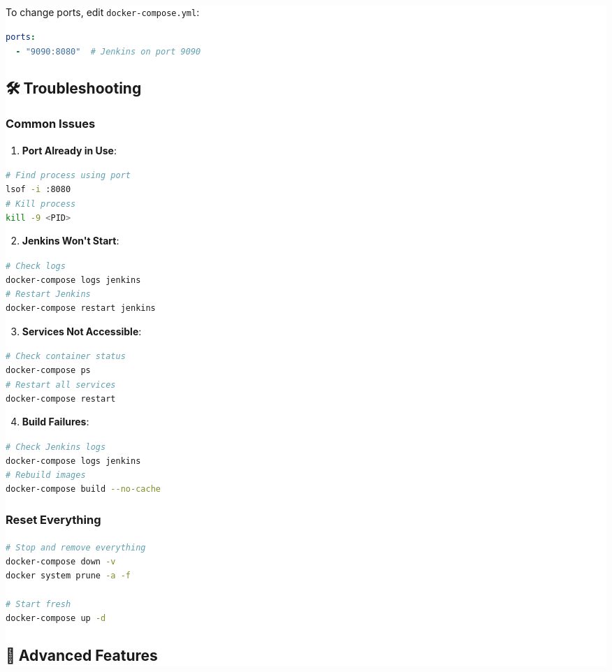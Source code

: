 To change ports, edit `docker-compose.yml`:

```yaml
ports:
  - "9090:8080"  # Jenkins on port 9090
```

## 🛠️ Troubleshooting

### Common Issues

1. **Port Already in Use**:
```bash
# Find process using port
lsof -i :8080
# Kill process
kill -9 <PID>
```

2. **Jenkins Won't Start**:
```bash
# Check logs
docker-compose logs jenkins
# Restart Jenkins
docker-compose restart jenkins
```

3. **Services Not Accessible**:
```bash
# Check container status
docker-compose ps
# Restart all services
docker-compose restart
```

4. **Build Failures**:
```bash
# Check Jenkins logs
docker-compose logs jenkins
# Rebuild images
docker-compose build --no-cache
```

### Reset Everything

```bash
# Stop and remove everything
docker-compose down -v
docker system prune -a -f

# Start fresh
docker-compose up -d
```

## 🚀 Advanced Features
